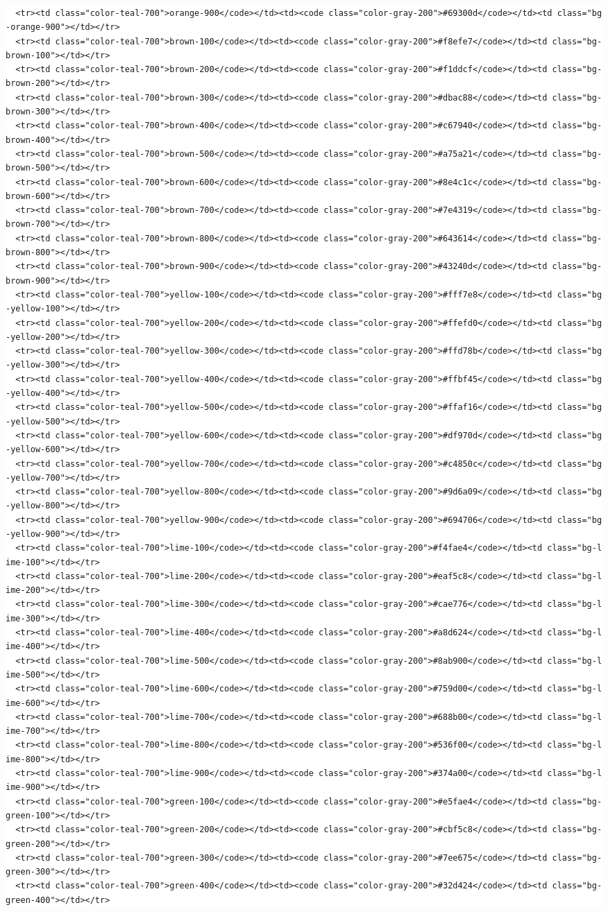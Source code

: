       <tr><td class="color-teal-700">orange-900</code></td><td><code class="color-gray-200">#69300d</code></td><td class="bg-orange-900"></td></tr>
      <tr><td class="color-teal-700">brown-100</code></td><td><code class="color-gray-200">#f8efe7</code></td><td class="bg-brown-100"></td></tr>
      <tr><td class="color-teal-700">brown-200</code></td><td><code class="color-gray-200">#f1ddcf</code></td><td class="bg-brown-200"></td></tr>
      <tr><td class="color-teal-700">brown-300</code></td><td><code class="color-gray-200">#dbac88</code></td><td class="bg-brown-300"></td></tr>
      <tr><td class="color-teal-700">brown-400</code></td><td><code class="color-gray-200">#c67940</code></td><td class="bg-brown-400"></td></tr>
      <tr><td class="color-teal-700">brown-500</code></td><td><code class="color-gray-200">#a75a21</code></td><td class="bg-brown-500"></td></tr>
      <tr><td class="color-teal-700">brown-600</code></td><td><code class="color-gray-200">#8e4c1c</code></td><td class="bg-brown-600"></td></tr>
      <tr><td class="color-teal-700">brown-700</code></td><td><code class="color-gray-200">#7e4319</code></td><td class="bg-brown-700"></td></tr>
      <tr><td class="color-teal-700">brown-800</code></td><td><code class="color-gray-200">#643614</code></td><td class="bg-brown-800"></td></tr>
      <tr><td class="color-teal-700">brown-900</code></td><td><code class="color-gray-200">#43240d</code></td><td class="bg-brown-900"></td></tr>
      <tr><td class="color-teal-700">yellow-100</code></td><td><code class="color-gray-200">#fff7e8</code></td><td class="bg-yellow-100"></td></tr>
      <tr><td class="color-teal-700">yellow-200</code></td><td><code class="color-gray-200">#ffefd0</code></td><td class="bg-yellow-200"></td></tr>
      <tr><td class="color-teal-700">yellow-300</code></td><td><code class="color-gray-200">#ffd78b</code></td><td class="bg-yellow-300"></td></tr>
      <tr><td class="color-teal-700">yellow-400</code></td><td><code class="color-gray-200">#ffbf45</code></td><td class="bg-yellow-400"></td></tr>
      <tr><td class="color-teal-700">yellow-500</code></td><td><code class="color-gray-200">#ffaf16</code></td><td class="bg-yellow-500"></td></tr>
      <tr><td class="color-teal-700">yellow-600</code></td><td><code class="color-gray-200">#df970d</code></td><td class="bg-yellow-600"></td></tr>
      <tr><td class="color-teal-700">yellow-700</code></td><td><code class="color-gray-200">#c4850c</code></td><td class="bg-yellow-700"></td></tr>
      <tr><td class="color-teal-700">yellow-800</code></td><td><code class="color-gray-200">#9d6a09</code></td><td class="bg-yellow-800"></td></tr>
      <tr><td class="color-teal-700">yellow-900</code></td><td><code class="color-gray-200">#694706</code></td><td class="bg-yellow-900"></td></tr>
      <tr><td class="color-teal-700">lime-100</code></td><td><code class="color-gray-200">#f4fae4</code></td><td class="bg-lime-100"></td></tr>
      <tr><td class="color-teal-700">lime-200</code></td><td><code class="color-gray-200">#eaf5c8</code></td><td class="bg-lime-200"></td></tr>
      <tr><td class="color-teal-700">lime-300</code></td><td><code class="color-gray-200">#cae776</code></td><td class="bg-lime-300"></td></tr>
      <tr><td class="color-teal-700">lime-400</code></td><td><code class="color-gray-200">#a8d624</code></td><td class="bg-lime-400"></td></tr>
      <tr><td class="color-teal-700">lime-500</code></td><td><code class="color-gray-200">#8ab900</code></td><td class="bg-lime-500"></td></tr>
      <tr><td class="color-teal-700">lime-600</code></td><td><code class="color-gray-200">#759d00</code></td><td class="bg-lime-600"></td></tr>
      <tr><td class="color-teal-700">lime-700</code></td><td><code class="color-gray-200">#688b00</code></td><td class="bg-lime-700"></td></tr>
      <tr><td class="color-teal-700">lime-800</code></td><td><code class="color-gray-200">#536f00</code></td><td class="bg-lime-800"></td></tr>
      <tr><td class="color-teal-700">lime-900</code></td><td><code class="color-gray-200">#374a00</code></td><td class="bg-lime-900"></td></tr>
      <tr><td class="color-teal-700">green-100</code></td><td><code class="color-gray-200">#e5fae4</code></td><td class="bg-green-100"></td></tr>
      <tr><td class="color-teal-700">green-200</code></td><td><code class="color-gray-200">#cbf5c8</code></td><td class="bg-green-200"></td></tr>
      <tr><td class="color-teal-700">green-300</code></td><td><code class="color-gray-200">#7ee675</code></td><td class="bg-green-300"></td></tr>
      <tr><td class="color-teal-700">green-400</code></td><td><code class="color-gray-200">#32d424</code></td><td class="bg-green-400"></td></tr>